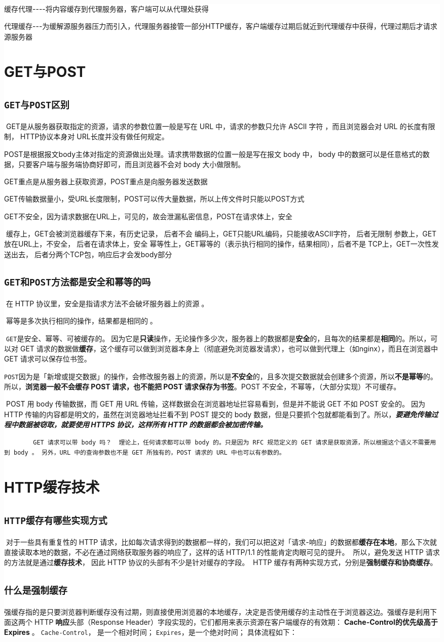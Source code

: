 缓存代理----将内容缓存到代理服务器，客户端可以从代理处获得

代理缓存---为缓解源服务器压力而引入，代理服务器接管一部分HTTP缓存，客户端缓存过期后就近到代理缓存中获得，代理过期后才请求源服务器

# GET与POST

## `GET与POST区别`

​		GET是从服务器获取指定的资源，请求的参数位置一般是写在 URL 中，请求的参数只允许 ASCII 字符 ，而且浏览器会对 URL 的长度有限制， HTTP协议本身对 URL长度并没有做任何规定。

​		POST是根据报文body主体对指定的资源做出处理。请求携带数据的位置一般是写在报文 body 中， body 中的数据可以是任意格式的数据，只要客户端与服务端协商好即可，而且浏览器不会对 body 大小做限制。 

GET重点是从服务器上获取资源，POST重点是向服务器发送数据

GET传输数据量小，受URL长度限制，POST可以传大量数据，所以上传文件时只能以POST方式

GET不安全，因为请求数据在URL上，可见的，故会泄漏私密信息，POST在请求体上，安全

​	缓存上，GET会被浏览器缓存下来，有历史记录，      后者不会
​	编码上，GET只能URL编码，只能接收ASCII字符，    后者无限制
​	参数上，GET放在URL上，不安全，                               后者在请求体上，安全
​	幂等性上，GET幂等的（表示执行相同的操作，结果相同），后者不是
​	TCP上，GET一次性发送出去，	后者分两个TCP包，响应后才会发body部分

## `GET和POST方法都是安全和幂等的吗`

​		  在 HTTP 协议里，安全是指请求方法不会破坏服务器上的资源 。

​										   幂等是多次执行相同的操作，结果都是相同的 。

​		 `GET`是安全、幂等、可被缓存的。  因为它是**只读**操作，无论操作多少次，服务器上的数据都是**安全**的，且每次的结果都是**相同**的。所以，可以对 GET 请求的数据做**缓存**，这个缓存可以做到浏览器本身上（彻底避免浏览器发请求），也可以做到代理上（如nginx），而且在浏览器中 GET 请求可以保存位书签。 

​		 `POST`因为是「新增或提交数据」的操作，会修改服务器上的资源，所以是**不安全**的，且多次提交数据就会创建多个资源，所以**不是幂等**的。所以，**浏览器一般不会缓存 POST 请求，也不能把 POST 请求保存为书签**。POST 不安全，不幂等，（大部分实现）不可缓存。

​			POST 用 body 传输数据，而 GET 用 URL 传输，这样数据会在浏览器地址拦容易看到，但是并不能说 GET 不如 POST 安全的。  因为 HTTP 传输的内容都是明文的，虽然在浏览器地址拦看不到 POST 提交的 body 数据，但是只要抓个包就都能看到了。所以，***要避免传输过程中数据被窃取，就要使用 HTTPS 协议，这样所有 HTTP 的数据都会被加密传输。*** 

 			GET 请求可以带 body 吗？  理论上，任何请求都可以带 body 的。只是因为 RFC 规范定义的 GET 请求是获取资源，所以根据这个语义不需要用到 body 。 另外，URL 中的查询参数也不是 GET 所独有的，POST 请求的 URL 中也可以有参数的。 

# HTTP缓存技术

## `HTTP缓存有哪些实现方式`
​		 对于一些具有重复性的 HTTP 请求，比如每次请求得到的数据都一样的，我们可以把这对「请求-响应」的数据都**缓存在本地**，那么下次就直接读取本地的数据，不必在通过网络获取服务器的响应了，这样的话 HTTP/1.1 的性能肯定肉眼可见的提升。 
​		 所以，避免发送 HTTP 请求的方法就是通过**缓存技术**， 因此 HTTP 协议的头部有不少是针对缓存的字段。 
​		 HTTP 缓存有两种实现方式，分别是**强制缓存和协商缓存**。 
## `什么是强制缓存`
​		 强缓存指的是只要浏览器判断缓存没有过期，则直接使用浏览器的本地缓存，决定是否使用缓存的主动性在于浏览器这边。 
​		 强缓存是利用下面这两个 HTTP **响应**头部（Response Header）字段实现的，它们都用来表示资源在客户端缓存的有效期：  **Cache-Control的优先级高于 Expires** 。 
​		 `Cache-Control`， 是一个相对时间； 
​		 `Expires`，是一个绝对时间； 
具体流程如下：
